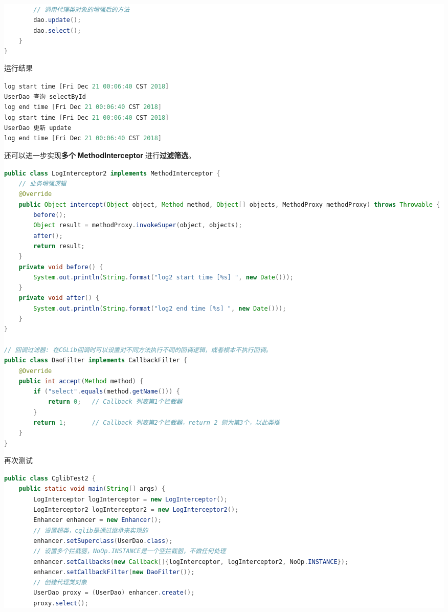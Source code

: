 ```java
        // 调用代理类对象的增强后的方法
        dao.update();
        dao.select();
    }
}
```

运行结果

```java
log start time [Fri Dec 21 00:06:40 CST 2018] 
UserDao 查询 selectById
log end time [Fri Dec 21 00:06:40 CST 2018] 
log start time [Fri Dec 21 00:06:40 CST 2018] 
UserDao 更新 update
log end time [Fri Dec 21 00:06:40 CST 2018] 
```

还可以进一步实现**多个 MethodInterceptor** 进行**过滤筛选**。

```java
public class LogInterceptor2 implements MethodInterceptor {
    // 业务增强逻辑
    @Override
    public Object intercept(Object object, Method method, Object[] objects, MethodProxy methodProxy) throws Throwable {
        before();
        Object result = methodProxy.invokeSuper(object, objects);
        after();
        return result;
    }
    private void before() {
        System.out.println(String.format("log2 start time [%s] ", new Date()));
    }
    private void after() {
        System.out.println(String.format("log2 end time [%s] ", new Date()));
    }
}

// 回调过滤器: 在CGLib回调时可以设置对不同方法执行不同的回调逻辑，或者根本不执行回调。
public class DaoFilter implements CallbackFilter {
    @Override
    public int accept(Method method) {
        if ("select".equals(method.getName())) {
            return 0;   // Callback 列表第1个拦截器
        }
        return 1;   	// Callback 列表第2个拦截器，return 2 则为第3个，以此类推
    }
}
```

再次测试

```java
public class CglibTest2 {
    public static void main(String[] args) {
        LogInterceptor logInterceptor = new LogInterceptor();
        LogInterceptor2 logInterceptor2 = new LogInterceptor2();
        Enhancer enhancer = new Enhancer();
        // 设置超类，cglib是通过继承来实现的
        enhancer.setSuperclass(UserDao.class);   
        // 设置多个拦截器，NoOp.INSTANCE是一个空拦截器，不做任何处理
        enhancer.setCallbacks(new Callback[]{logInterceptor, logInterceptor2, NoOp.INSTANCE});   
        enhancer.setCallbackFilter(new DaoFilter());
		// 创建代理类对象
        UserDao proxy = (UserDao) enhancer.create();   
        proxy.select();
```